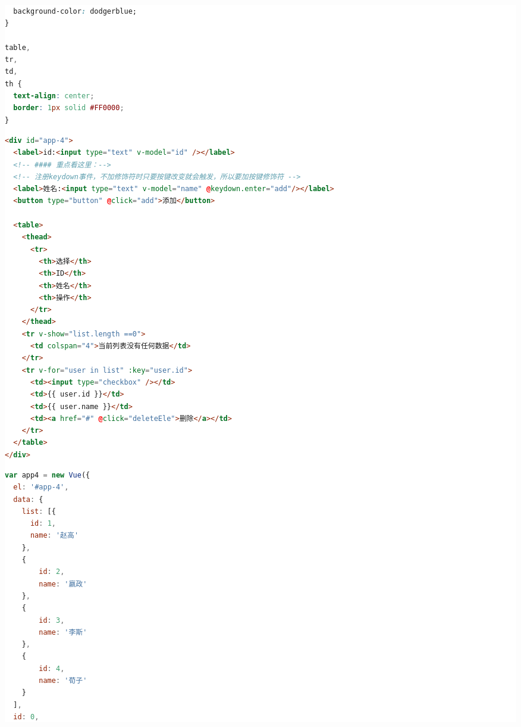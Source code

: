 ```css
  background-color: dodgerblue;
}

table,
tr,
td,
th {
  text-align: center;
  border: 1px solid #FF0000;
}
```

```html
<div id="app-4">
  <label>id:<input type="text" v-model="id" /></label>
  <!-- #### 重点看这里：-->
  <!-- 注册keydown事件，不加修饰符时只要按键改变就会触发，所以要加按键修饰符 -->
  <label>姓名:<input type="text" v-model="name" @keydown.enter="add"/></label>
  <button type="button" @click="add">添加</button>

  <table>
    <thead>
      <tr>
        <th>选择</th>
        <th>ID</th>
        <th>姓名</th>
        <th>操作</th>
      </tr>
    </thead>
    <tr v-show="list.length ==0">
      <td colspan="4">当前列表没有任何数据</td>
    </tr>
    <tr v-for="user in list" :key="user.id">
      <td><input type="checkbox" /></td>
      <td>{{ user.id }}</td>
      <td>{{ user.name }}</td>
      <td><a href="#" @click="deleteEle">删除</a></td>
    </tr>
  </table>
</div>
```

```javascript
var app4 = new Vue({
  el: '#app-4',
  data: {
    list: [{
      id: 1,
      name: '赵高'
    },
    {
        id: 2,
        name: '嬴政'
    },
    {
        id: 3,
        name: '李斯'
    },
    {
        id: 4,
        name: '荀子'
    }
  ],
  id: 0,
```